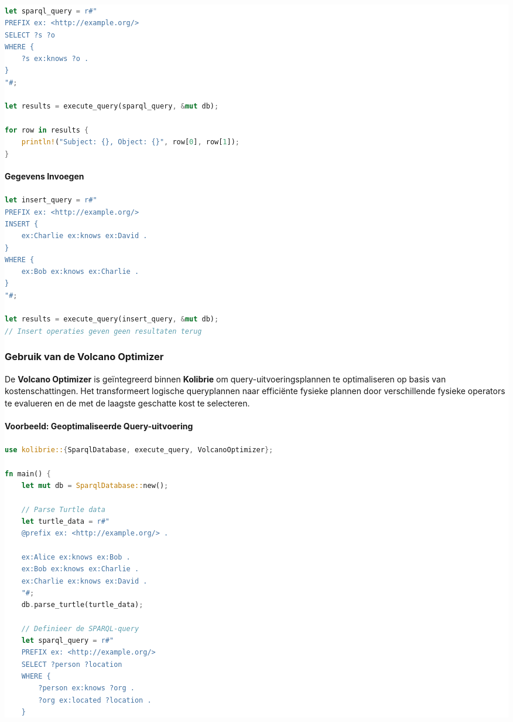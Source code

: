 ```rust
let sparql_query = r#"
PREFIX ex: <http://example.org/>
SELECT ?s ?o
WHERE {
    ?s ex:knows ?o .
}
"#;

let results = execute_query(sparql_query, &mut db);

for row in results {
    println!("Subject: {}, Object: {}", row[0], row[1]);
}
```

#### Gegevens Invoegen

```rust
let insert_query = r#"
PREFIX ex: <http://example.org/>
INSERT {
    ex:Charlie ex:knows ex:David .
}
WHERE {
    ex:Bob ex:knows ex:Charlie .
}
"#;

let results = execute_query(insert_query, &mut db);
// Insert operaties geven geen resultaten terug
```

### Gebruik van de Volcano Optimizer

De **Volcano Optimizer** is geïntegreerd binnen **Kolibrie** om query-uitvoeringsplannen te optimaliseren op basis van kostenschattingen. Het transformeert logische queryplannen naar efficiënte fysieke plannen door verschillende fysieke operators te evalueren en de met de laagste geschatte kost te selecteren.

#### Voorbeeld: Geoptimaliseerde Query-uitvoering

```rust
use kolibrie::{SparqlDatabase, execute_query, VolcanoOptimizer};

fn main() {
    let mut db = SparqlDatabase::new();

    // Parse Turtle data
    let turtle_data = r#"
    @prefix ex: <http://example.org/> .

    ex:Alice ex:knows ex:Bob .
    ex:Bob ex:knows ex:Charlie .
    ex:Charlie ex:knows ex:David .
    "#;
    db.parse_turtle(turtle_data);

    // Definieer de SPARQL-query
    let sparql_query = r#"
    PREFIX ex: <http://example.org/>
    SELECT ?person ?location
    WHERE {
        ?person ex:knows ?org .
        ?org ex:located ?location .
    }
```